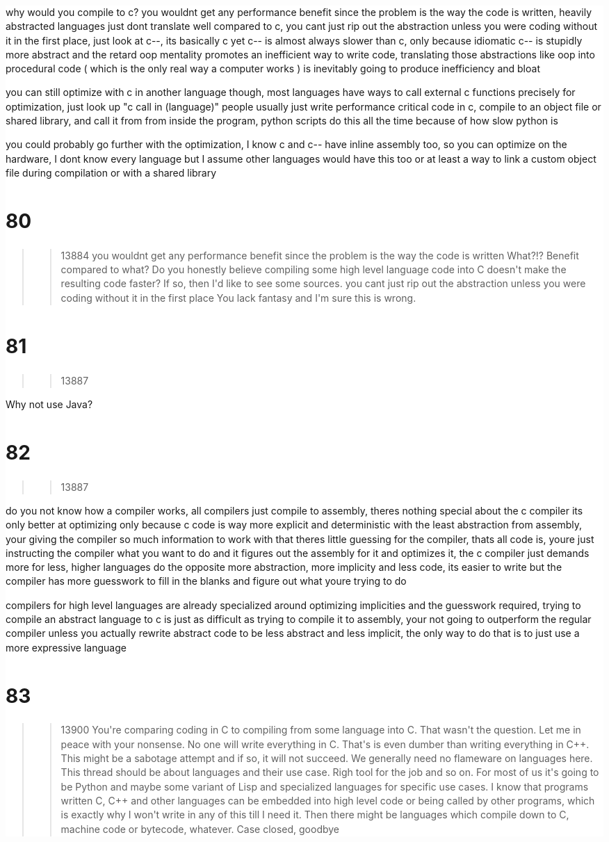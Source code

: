 why would you compile to c? you wouldnt get any performance benefit since the problem is the way the code is written, heavily abstracted languages just dont translate well compared to c, you cant just rip out the abstraction unless you were coding without it in the first place, just look at c--, its basically c yet c-- is almost always slower than c, only because idiomatic c-- is stupidly more abstract and the retard oop mentality promotes an inefficient way to write code, translating those abstractions like oop into procedural code ( which is the only real way a computer works ) is inevitably going to produce inefficiency and bloat

you can still optimize with c in another language though, most languages have ways to call external c functions precisely for optimization, just look up "c call in (language)" people usually just write performance critical code in c, compile to an object file or shared library, and call it from from inside the program, python scripts do this all the time because of how slow python is

you could probably go further with the optimization, I know c and c-- have inline assembly too, so you can optimize on the hardware, I dont know every language but I assume other languages would have this too or at least a way to link a custom object file during compilation or with a shared library

# 80
>>13884
>you wouldnt get any performance benefit since the problem is the way the code is written
What?!? Benefit compared to what? Do you honestly believe compiling some high level language code into C doesn't make the resulting code faster? If so, then I'd like to see some sources. 
>you cant just rip out the abstraction unless you were coding without it in the first place
You lack fantasy and I'm sure this is wrong.

# 81
>>13887

Why not use Java?

# 82
>>13887

do you not know how a compiler works, all compilers just compile to assembly, theres nothing special about the c compiler its only better at optimizing only because c code is way more explicit and deterministic with the least abstraction from assembly, your giving the compiler so much information to work with that theres little guessing for the compiler, thats all code is, youre just instructing the compiler what you want to do and it figures out the assembly for it and optimizes it, the c compiler just demands more for less, higher languages do the opposite more abstraction, more implicity and less code, its easier to write but the compiler has more guesswork to fill in the blanks and figure out what youre trying to do

compilers for high level languages are already specialized around optimizing implicities and the guesswork required,  trying to compile an abstract language to c is just as difficult as trying to compile it to assembly, your not going to outperform the regular compiler unless you actually rewrite abstract code to be less abstract and less implicit, the only way to do that is to just use a more expressive language

# 83
>>13900
You're comparing coding in C to compiling from some language into C. That wasn't the question. Let me in peace with your nonsense. No one will write everything in C. That's is even dumber than writing everything in C++. This might be a sabotage attempt and if so, it will not succeed.
We generally need no flameware on languages here. This thread should be about languages and their use case. Righ tool for the job and so on. For most of us it's going to be Python and maybe some variant of Lisp and specialized languages for specific use cases.
I know that programs written C, C++ and other languages can be embedded into high level code or being called by other programs, which is exactly why I won't write in any of this till I need it. Then there might be languages which compile down to C, machine code or bytecode, whatever. Case closed, goodbye

